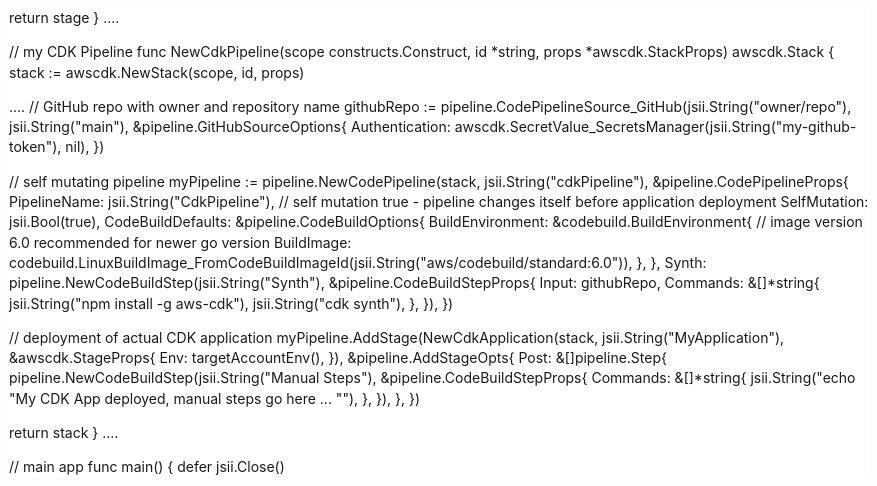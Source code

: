 return stage }
....

// my CDK Pipeline
func NewCdkPipeline(scope constructs.Construct, id *string, props *awscdk.StackProps) awscdk.Stack {
	stack := awscdk.NewStack(scope, id, props)

....
// GitHub repo with owner and repository name
githubRepo := pipeline.CodePipelineSource_GitHub(jsii.String("owner/repo"), jsii.String("main"), &pipeline.GitHubSourceOptions{
	Authentication: awscdk.SecretValue_SecretsManager(jsii.String("my-github-token"), nil),
})

// self mutating pipeline
myPipeline := pipeline.NewCodePipeline(stack, jsii.String("cdkPipeline"), &pipeline.CodePipelineProps{
	PipelineName: jsii.String("CdkPipeline"),
	// self mutation true - pipeline changes itself before application deployment
	SelfMutation: jsii.Bool(true),
	CodeBuildDefaults: &pipeline.CodeBuildOptions{
		BuildEnvironment: &codebuild.BuildEnvironment{
			// image version 6.0 recommended for newer go version
			BuildImage: codebuild.LinuxBuildImage_FromCodeBuildImageId(jsii.String("aws/codebuild/standard:6.0")),
		},
	},
	Synth: pipeline.NewCodeBuildStep(jsii.String("Synth"), &pipeline.CodeBuildStepProps{
		Input: githubRepo,
		Commands: &[]*string{
			jsii.String("npm install -g aws-cdk"),
			jsii.String("cdk synth"),
		},
	}),
})

// deployment of actual CDK application
myPipeline.AddStage(NewCdkApplication(stack, jsii.String("MyApplication"), &awscdk.StageProps{
	Env: targetAccountEnv(),
}), &pipeline.AddStageOpts{
	Post: &[]pipeline.Step{
		pipeline.NewCodeBuildStep(jsii.String("Manual Steps"), &pipeline.CodeBuildStepProps{
			Commands: &[]*string{
				jsii.String("echo \"My CDK App deployed, manual steps go here ... \""),
			},
		}),
	},
})

return stack }
....

// main app
func main() {
	defer jsii.Close()
